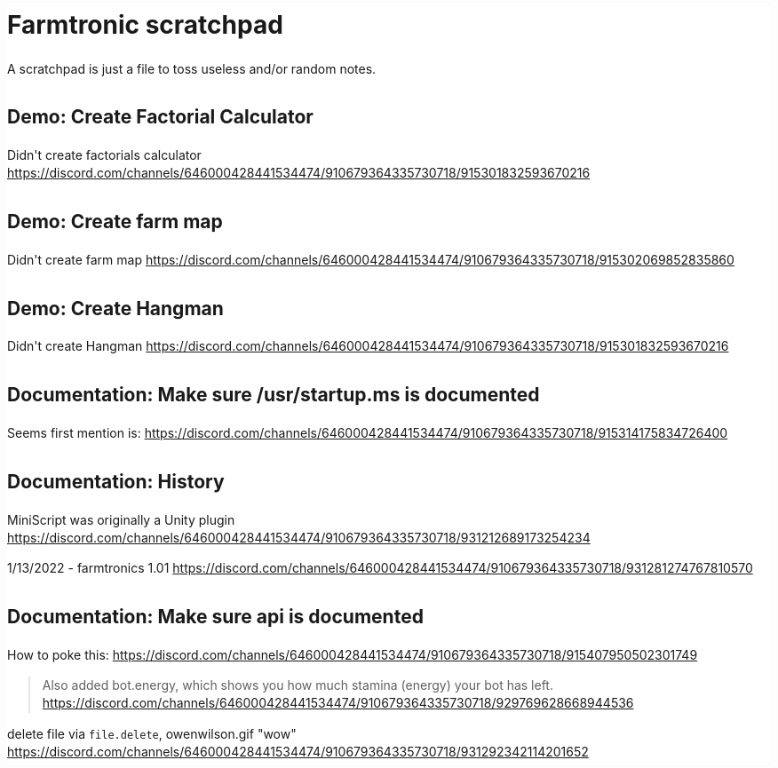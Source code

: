 Farmtronic scratchpad
=====================

A scratchpad is just a file to toss useless and/or random notes.



Demo: Create Factorial Calculator
---------------------------------

Didn't create factorials calculator
https://discord.com/channels/646000428441534474/910679364335730718/915301832593670216



Demo: Create farm map
---------------------

Didn't create farm map
https://discord.com/channels/646000428441534474/910679364335730718/915302069852835860



Demo: Create Hangman
--------------------

Didn't create Hangman
https://discord.com/channels/646000428441534474/910679364335730718/915301832593670216



Documentation: Make sure /usr/startup.ms is documented
------------------------------------------------------

Seems first mention is:
https://discord.com/channels/646000428441534474/910679364335730718/915314175834726400



Documentation: History
----------------------

MiniScript was originally a Unity plugin
https://discord.com/channels/646000428441534474/910679364335730718/931212689173254234

1/13/2022 - farmtronics 1.01
https://discord.com/channels/646000428441534474/910679364335730718/931281274767810570




Documentation: Make sure api is documented
-----------------------------------------------

How to poke this:
https://discord.com/channels/646000428441534474/910679364335730718/915407950502301749

> Also added bot.energy, which shows you how much stamina (energy) your bot has left.
https://discord.com/channels/646000428441534474/910679364335730718/929769628668944536

delete file via `file.delete`, owenwilson.gif "wow"
https://discord.com/channels/646000428441534474/910679364335730718/931292342114201652
